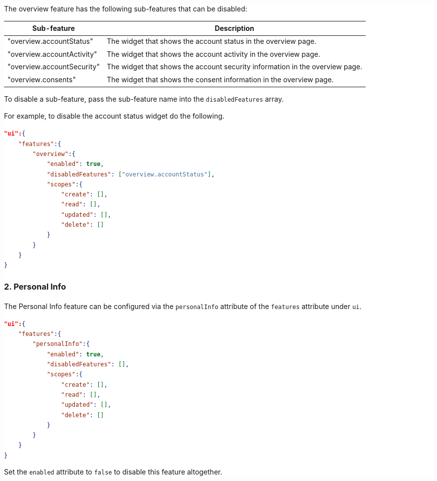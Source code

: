 The overview feature has the following sub-features that can be disabled:

|Sub-feature| Description|
|--|--|
"overview.accountStatus"|The widget that shows the account status in the overview page.|
"overview.accountActivity"|The widget that shows the account activity in the overview page.|
"overview.accountSecurity"|The widget that shows the account security information in the overview page.|
"overview.consents"|The widget that shows the consent information in the overview page.|

To disable a sub-feature, pass the sub-feature name into the `disabledFeatures` array.

For example, to disable the account status widget do the following. 

```json
"ui":{
	"features":{
		"overview":{
			"enabled": true,
			"disabledFeatures": ["overview.accountStatus"],
			"scopes":{
				"create": [],
				"read": [],
				"updated": [],
				"delete": []
			}
		}
	}
}
```

### 2. Personal Info

The Personal Info feature can be configured via the `personalInfo` attribute of the `features` attribute under `ui`.

```json
"ui":{
	"features":{
		"personalInfo":{
			"enabled": true,
			"disabledFeatures": [],
			"scopes":{
				"create": [],
				"read": [],
				"updated": [],
				"delete": []
			}
		}
	}
}
```

Set the `enabled` attribute to `false` to disable this feature altogether.
